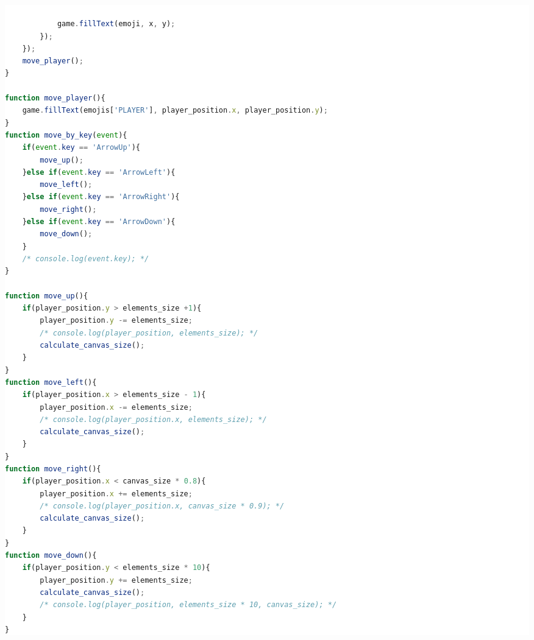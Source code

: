 ```js
            
            game.fillText(emoji, x, y);
        });
    });
    move_player();
}

function move_player(){
    game.fillText(emojis['PLAYER'], player_position.x, player_position.y);
}
function move_by_key(event){
    if(event.key == 'ArrowUp'){
        move_up();
    }else if(event.key == 'ArrowLeft'){
        move_left();
    }else if(event.key == 'ArrowRight'){
        move_right();
    }else if(event.key == 'ArrowDown'){
        move_down();
    }
    /* console.log(event.key); */
}

function move_up(){
    if(player_position.y > elements_size +1){
        player_position.y -= elements_size;
        /* console.log(player_position, elements_size); */
        calculate_canvas_size();
    }
}
function move_left(){
    if(player_position.x > elements_size - 1){
        player_position.x -= elements_size;
        /* console.log(player_position.x, elements_size); */
        calculate_canvas_size();
    }
}
function move_right(){
    if(player_position.x < canvas_size * 0.8){
        player_position.x += elements_size;
        /* console.log(player_position.x, canvas_size * 0.9); */
        calculate_canvas_size();
    }
}
function move_down(){
    if(player_position.y < elements_size * 10){
        player_position.y += elements_size;
        calculate_canvas_size();
        /* console.log(player_position, elements_size * 10, canvas_size); */
    }
}
```

